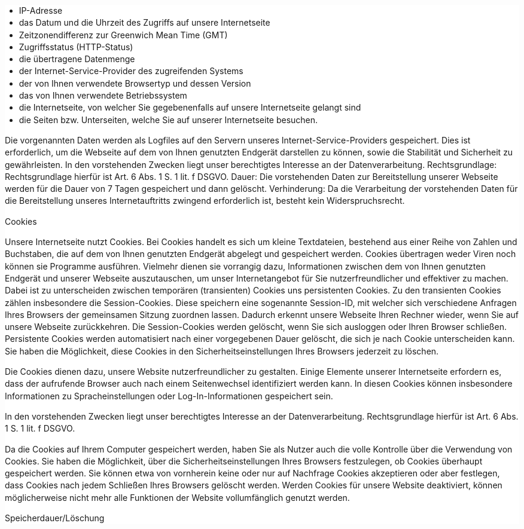 * IP-Adresse
* das Datum und die Uhrzeit des Zugriffs auf unsere Internetseite
* Zeitzonendifferenz zur Greenwich Mean Time (GMT)
* Zugriffsstatus (HTTP-Status)
* die übertragene Datenmenge
* der Internet-Service-Provider des zugreifenden Systems
* der von Ihnen verwendete Browsertyp und dessen Version
* das von Ihnen verwendete Betriebssystem
* die Internetseite, von welcher Sie gegebenenfalls auf unsere Internetseite gelangt sind
* die Seiten bzw. Unterseiten, welche Sie auf unserer Internetseite besuchen.

Die vorgenannten Daten werden als Logfiles auf den Servern unseres Internet-Service-Providers gespeichert. Dies ist erforderlich, um die Webseite auf dem von Ihnen genutzten Endgerät darstellen zu können, sowie die Stabilität und Sicherheit zu gewährleisten. In den vorstehenden Zwecken liegt unser berechtigtes Interesse an der Datenverarbeitung. Rechtsgrundlage: Rechtsgrundlage hierfür ist Art. 6 Abs. 1 S. 1 lit. f DSGVO. Dauer: Die vorstehenden Daten zur Bereitstellung unserer Webseite werden für die Dauer von 7 Tagen gespeichert und dann gelöscht. Verhinderung: Da die Verarbeitung der vorstehenden Daten für die Bereitstellung unseres Internetauftritts zwingend erforderlich ist, besteht kein Widerspruchsrecht.



 Cookies

Unsere Internetseite nutzt Cookies. Bei Cookies handelt es sich um kleine Textdateien, bestehend aus einer Reihe von Zahlen und Buchstaben, die auf dem von Ihnen genutzten Endgerät abgelegt und gespeichert werden. Cookies übertragen weder Viren noch können sie Programme ausführen. Vielmehr dienen sie vorrangig dazu, Informationen zwischen dem von Ihnen genutzten Endgerät und unserer Webseite auszutauschen, um unser Internetangebot für Sie nutzerfreundlicher und effektiver zu machen. Dabei ist zu unterscheiden zwischen temporären (transienten) Cookies uns persistenten Cookies. Zu den transienten Cookies zählen insbesondere die Session-Cookies. Diese speichern eine sogenannte Session-ID, mit welcher sich verschiedene Anfragen Ihres Browsers der gemeinsamen Sitzung zuordnen lassen. Dadurch erkennt unsere Webseite Ihren Rechner wieder, wenn Sie auf unsere Webseite zurückkehren. Die Session-Cookies werden gelöscht, wenn Sie sich ausloggen oder Ihren Browser schließen. Persistente Cookies werden automatisiert nach einer vorgegebenen Dauer gelöscht, die sich je nach Cookie unterscheiden kann. Sie haben die Möglichkeit, diese Cookies in den Sicherheitseinstellungen Ihres Browsers jederzeit zu löschen.

Die Cookies dienen dazu, unsere Website nutzerfreundlicher zu gestalten. Einige Elemente unserer Internetseite erfordern es, dass der aufrufende Browser auch nach einem Seitenwechsel identifiziert werden kann. In diesen Cookies können insbesondere Informationen zu Spracheinstellungen oder Log-In-Informationen gespeichert sein.

In den vorstehenden Zwecken liegt unser berechtigtes Interesse an der Datenverarbeitung. Rechtsgrundlage hierfür ist Art. 6 Abs. 1 S. 1 lit. f DSGVO.

Da die Cookies auf Ihrem Computer gespeichert werden, haben Sie als Nutzer auch die volle Kontrolle über die Verwendung von Cookies. Sie haben die Möglichkeit, über die Sicherheitseinstellungen Ihres Browsers festzulegen, ob Cookies überhaupt gespeichert werden. Sie können etwa von vornherein keine oder nur auf Nachfrage Cookies akzeptieren oder aber festlegen, dass Cookies nach jedem Schließen Ihres Browsers gelöscht werden. Werden Cookies für unsere Website deaktiviert, können möglicherweise nicht mehr alle Funktionen der Website vollumfänglich genutzt werden.



Speicherdauer/Löschung
